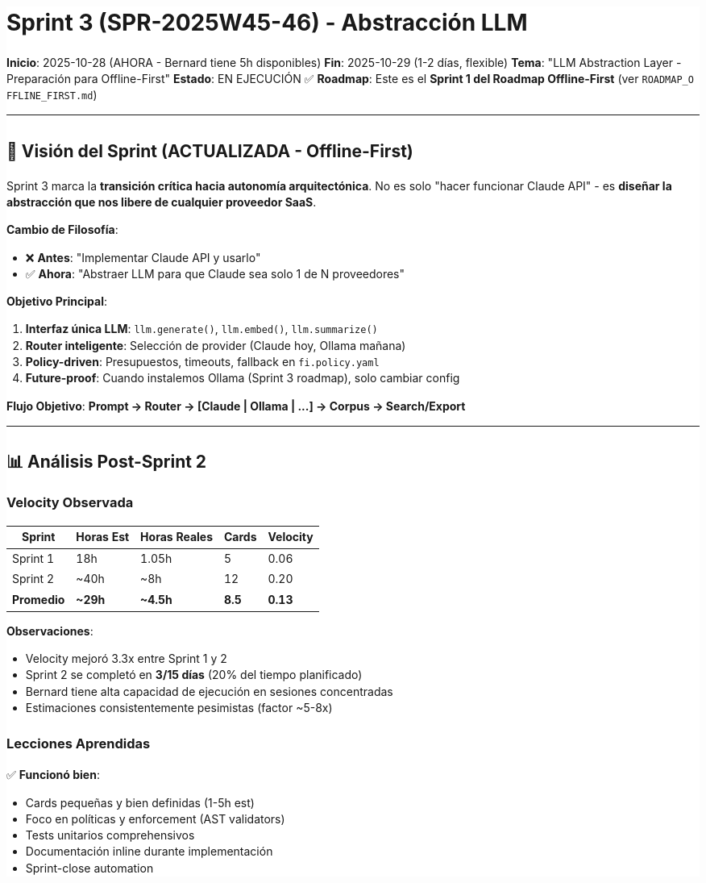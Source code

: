 # Sprint 3 (SPR-2025W45-46) - Abstracción LLM

**Inicio**: 2025-10-28 (AHORA - Bernard tiene 5h disponibles)
**Fin**: 2025-10-29 (1-2 días, flexible)
**Tema**: "LLM Abstraction Layer - Preparación para Offline-First"
**Estado**: EN EJECUCIÓN ✅
**Roadmap**: Este es el **Sprint 1 del Roadmap Offline-First** (ver `ROADMAP_OFFLINE_FIRST.md`)

---

## 🎯 Visión del Sprint (ACTUALIZADA - Offline-First)

Sprint 3 marca la **transición crítica hacia autonomía arquitectónica**. No es solo "hacer funcionar Claude API" - es **diseñar la abstracción que nos libere de cualquier proveedor SaaS**.

**Cambio de Filosofía**:
- ❌ **Antes**: "Implementar Claude API y usarlo"
- ✅ **Ahora**: "Abstraer LLM para que Claude sea solo 1 de N proveedores"

**Objetivo Principal**:
1. **Interfaz única LLM**: `llm.generate()`, `llm.embed()`, `llm.summarize()`
2. **Router inteligente**: Selección de provider (Claude hoy, Ollama mañana)
3. **Policy-driven**: Presupuestos, timeouts, fallback en `fi.policy.yaml`
4. **Future-proof**: Cuando instalemos Ollama (Sprint 3 roadmap), solo cambiar config

**Flujo Objetivo**: **Prompt → Router → [Claude | Ollama | ...] → Corpus → Search/Export**

---

## 📊 Análisis Post-Sprint 2

### Velocity Observada

| Sprint | Horas Est | Horas Reales | Cards | Velocity |
|--------|-----------|--------------|-------|----------|
| Sprint 1 | 18h | 1.05h | 5 | 0.06 |
| Sprint 2 | ~40h | ~8h | 12 | 0.20 |
| **Promedio** | **~29h** | **~4.5h** | **8.5** | **0.13** |

**Observaciones**:
- Velocity mejoró 3.3x entre Sprint 1 y 2
- Sprint 2 se completó en **3/15 días** (20% del tiempo planificado)
- Bernard tiene alta capacidad de ejecución en sesiones concentradas
- Estimaciones consistentemente pesimistas (factor ~5-8x)

### Lecciones Aprendidas

✅ **Funcionó bien**:
- Cards pequeñas y bien definidas (1-5h est)
- Foco en políticas y enforcement (AST validators)
- Tests unitarios comprehensivos
- Documentación inline durante implementación
- Sprint-close automation
